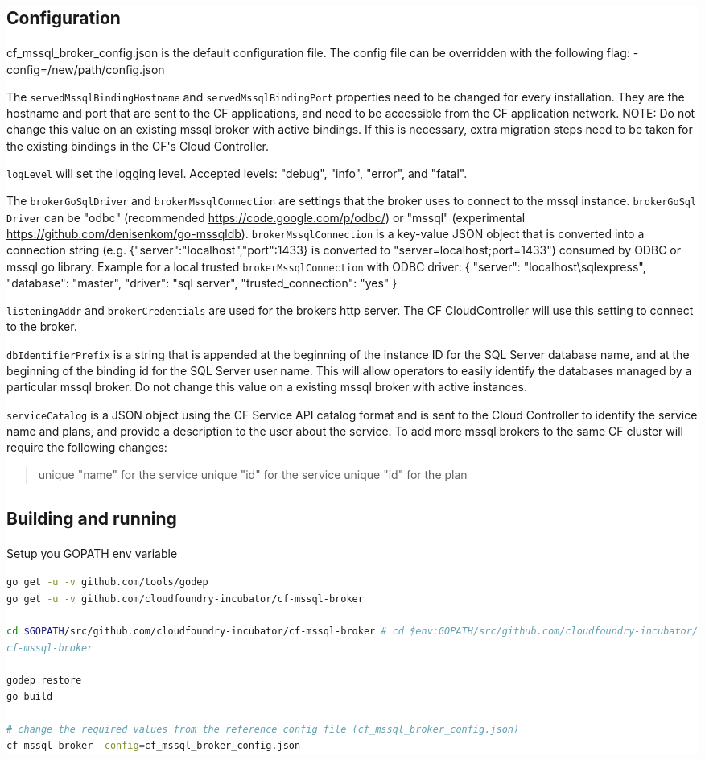 ## Configuration

cf_mssql_broker_config.json is the default configuration file. The config file can be overridden with the following flag: -config=/new/path/config.json

The `servedMssqlBindingHostname` and `servedMssqlBindingPort` properties need to be changed for every installation. They are the hostname and port that are sent to the CF applications, and need to be accessible from the CF application network. NOTE: Do not change this value on an existing mssql broker with active bindings. If this is necessary, extra migration steps need to be taken for the existing bindings in the CF's Cloud Controller.

`logLevel` will set the logging level. Accepted levels: "debug", "info", "error", and "fatal".

The `brokerGoSqlDriver` and `brokerMssqlConnection` are settings that the broker uses to connect to the mssql instance. `brokerGoSqlDriver` can be "odbc" (recommended https://code.google.com/p/odbc/) or "mssql" (experimental https://github.com/denisenkom/go-mssqldb). `brokerMssqlConnection` is a key-value JSON object that is 
converted into a connection string (e.g. {"server":"localhost","port":1433} is converted to  "server=localhost;port=1433") consumed by ODBC or mssql go library.
Example for a local trusted `brokerMssqlConnection` with ODBC driver:
	{
		"server":   "localhost\\sqlexpress",
		"database": "master",
		"driver": 	"sql server",
		"trusted_connection": "yes"
	}
	
`listeningAddr` and `brokerCredentials` are used for the brokers http server. The CF CloudController will use this setting to connect to the broker.

`dbIdentifierPrefix` is a string that is appended at the beginning of the instance ID for the SQL Server database name, and at the beginning of the binding id for the SQL Server user name. This will allow operators to easily identify the databases managed by a particular mssql broker. Do not change this value on a existing mssql broker with active instances.

`serviceCatalog` is a JSON object using the CF Service API catalog format and is sent to the Cloud Controller to identify the service name and plans, and provide a description to the user about the service. To add more mssql brokers to the same CF cluster will require the following changes: 
 > unique "name" for the service
 > unique "id" for the service
 > unique "id" for the plan

## Building and running

Setup you GOPATH env variable

```sh
go get -u -v github.com/tools/godep
go get -u -v github.com/cloudfoundry-incubator/cf-mssql-broker

cd $GOPATH/src/github.com/cloudfoundry-incubator/cf-mssql-broker # cd $env:GOPATH/src/github.com/cloudfoundry-incubator/cf-mssql-broker

godep restore
go build

# change the required values from the reference config file (cf_mssql_broker_config.json)
cf-mssql-broker -config=cf_mssql_broker_config.json
```
